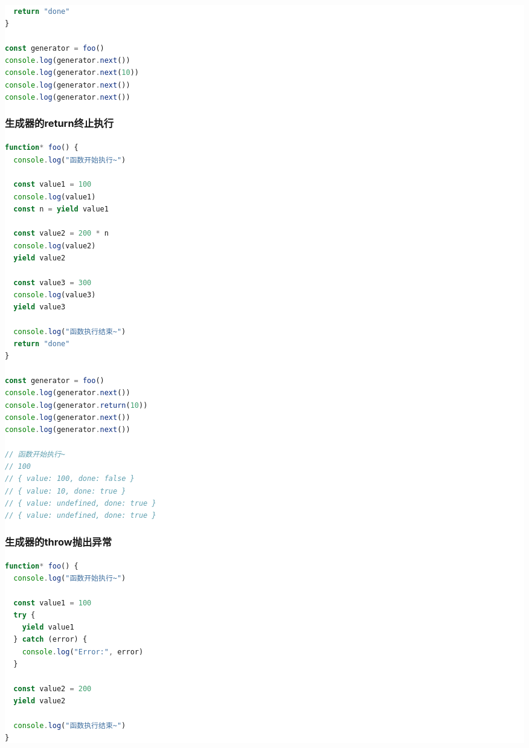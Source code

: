 ```js
  return "done"
}

const generator = foo()
console.log(generator.next())
console.log(generator.next(10))
console.log(generator.next())
console.log(generator.next())
```

### 生成器的return终止执行

```js
function* foo() {
  console.log("函数开始执行~")

  const value1 = 100
  console.log(value1)
  const n = yield value1

  const value2 = 200 * n 
  console.log(value2)
  yield value2

  const value3 = 300
  console.log(value3)
  yield value3

  console.log("函数执行结束~")
  return "done"
}

const generator = foo()
console.log(generator.next())
console.log(generator.return(10))
console.log(generator.next())
console.log(generator.next())

// 函数开始执行~
// 100
// { value: 100, done: false }
// { value: 10, done: true }
// { value: undefined, done: true }
// { value: undefined, done: true }
```

### 生成器的throw抛出异常

```js
function* foo() {
  console.log("函数开始执行~")

  const value1 = 100
  try {
    yield value1
  } catch (error) {
    console.log("Error:", error)
  }

  const value2 = 200
  yield value2

  console.log("函数执行结束~")
}
```